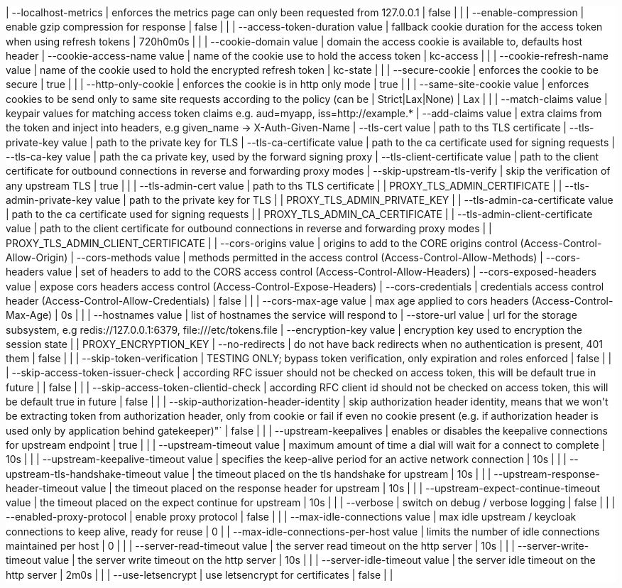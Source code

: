 |    --localhost-metrics                     | enforces the metrics page can only been requested from 127.0.0.1 | false | |
|    --enable-compression                    | enable gzip compression for response | false | |
|    --access-token-duration value           | fallback cookie duration for the access token when using refresh tokens | 720h0m0s | |
|    --cookie-domain value                   | domain the access cookie is available to, defaults host header
|    --cookie-access-name value              | name of the cookie use to hold the access token | kc-access | |
|    --cookie-refresh-name value             | name of the cookie used to hold the encrypted refresh token | kc-state | |
|    --secure-cookie                         | enforces the cookie to be secure | true | |
|    --http-only-cookie                      | enforces the cookie is in http only mode | true | |
|    --same-site-cookie value                | enforces cookies to be send only to same site requests according to the policy (can be \| Strict\|Lax\|None) | Lax | |
|    --match-claims value                    | keypair values for matching access token claims e.g. aud=myapp, iss=http://example.*
|    --add-claims value                      | extra claims from the token and inject into headers, e.g given_name -> X-Auth-Given-Name
|    --tls-cert value                        | path to ths TLS certificate
|    --tls-private-key value                 | path to the private key for TLS
|    --tls-ca-certificate value              | path to the ca certificate used for signing requests
|    --tls-ca-key value                      | path the ca private key, used by the forward signing proxy
|    --tls-client-certificate value          | path to the client certificate for outbound connections in reverse and forwarding proxy modes
|    --skip-upstream-tls-verify              | skip the verification of any upstream TLS | true | |
|    --tls-admin-cert value                  | path to ths TLS certificate | | PROXY_TLS_ADMIN_CERTIFICATE |
|    --tls-admin-private-key value           | path to the private key for TLS | | PROXY_TLS_ADMIN_PRIVATE_KEY |
|    --tls-admin-ca-certificate value        | path to the ca certificate used for signing requests | | PROXY_TLS_ADMIN_CA_CERTIFICATE |
|    --tls-admin-client-certificate value    | path to the client certificate for outbound connections in reverse and forwarding proxy modes | | PROXY_TLS_ADMIN_CLIENT_CERTIFICATE |
|    --cors-origins value                    | origins to add to the CORE origins control (Access-Control-Allow-Origin)
|    --cors-methods value                    | methods permitted in the access control (Access-Control-Allow-Methods)
|    --cors-headers value                    | set of headers to add to the CORS access control (Access-Control-Allow-Headers)
|    --cors-exposed-headers value            | expose cors headers access control (Access-Control-Expose-Headers)
|    --cors-credentials                      | credentials access control header (Access-Control-Allow-Credentials) | false | |
|    --cors-max-age value                    | max age applied to cors headers (Access-Control-Max-Age) | 0s | |
|    --hostnames value                       | list of hostnames the service will respond to
|    --store-url value                       | url for the storage subsystem, e.g redis://127.0.0.1:6379, file:///etc/tokens.file
|    --encryption-key value                  | encryption key used to encryption the session state | | PROXY_ENCRYPTION_KEY
|    --no-redirects                          | do not have back redirects when no authentication is present, 401 them | false | |
|    --skip-token-verification               | TESTING ONLY; bypass token verification, only expiration and roles enforced | false | |
|    --skip-access-token-issuer-check        | according RFC issuer should not be checked on access token, this will be default true in future | | false | |
|    --skip-access-token-clientid-check      | according RFC client id should not be checked on access token, this will be default true in future | false | |
| --skip-authorization-header-identity | skip authorization header identity, means that we won't be extracting token from authorization header, only from cookie or fail if even no cookie present (e.g. if authorization header is used only by application behind gatekeeper)"` | false | |
|    --upstream-keepalives                    | enables or disables the keepalive connections for upstream endpoint | true | |
|    --upstream-timeout value                 | maximum amount of time a dial will wait for a connect to complete | 10s | |
|    --upstream-keepalive-timeout value       | specifies the keep-alive period for an active network connection | 10s | |
|    --upstream-tls-handshake-timeout value   | the timeout placed on the tls handshake for upstream | 10s | |
|    --upstream-response-header-timeout value | the timeout placed on the response header for upstream | 10s | |
|    --upstream-expect-continue-timeout value | the timeout placed on the expect continue for upstream | 10s | |
|    --verbose                                | switch on debug / verbose logging | false | |
|    --enabled-proxy-protocol                 | enable proxy protocol | false | |
|    --max-idle-connections value             | max idle upstream / keycloak connections to keep alive, ready for reuse | 0 |
|    --max-idle-connections-per-host value    | limits the number of idle connections maintained per host | 0 | |
|    --server-read-timeout value              | the server read timeout on the http server | 10s | |
|    --server-write-timeout value             | the server write timeout on the http server | 10s | |
|    --server-idle-timeout value              | the server idle timeout on the http server | 2m0s | |
|    --use-letsencrypt                        | use letsencrypt for certificates | false | |